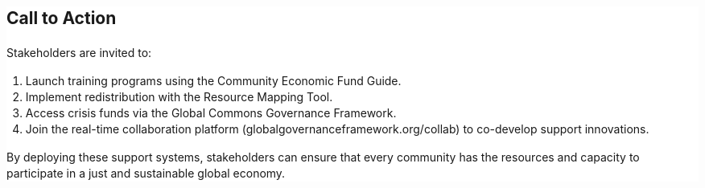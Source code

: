 ## <a id="call-to-action"></a>Call to Action
Stakeholders are invited to:
1. Launch training programs using the Community Economic Fund Guide.
2. Implement redistribution with the Resource Mapping Tool.
3. Access crisis funds via the Global Commons Governance Framework.
4. Join the real-time collaboration platform (globalgovernanceframework.org/collab) to co-develop support innovations.

By deploying these support systems, stakeholders can ensure that every community has the resources and capacity to participate in a just and sustainable global economy.
